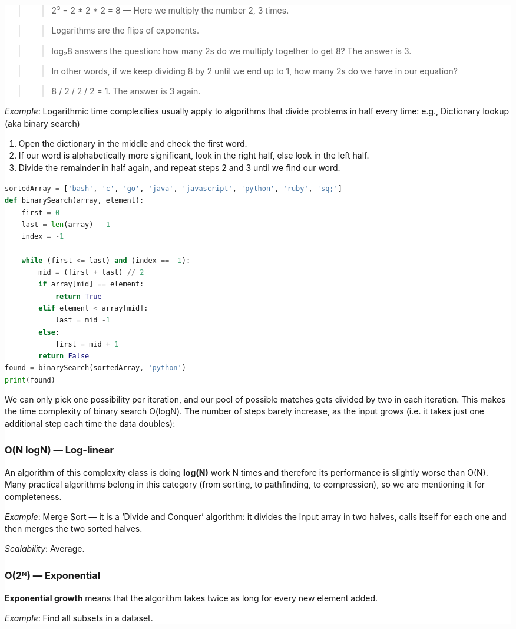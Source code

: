 >> 2³ = 2 * 2 * 2 = 8 — Here we multiply the number 2, 3 times.

>> Logarithms are the flips of exponents.

>> log₂8 answers the question: how many 2s do we multiply together to get 8? The answer is 3.

>> In other words, if we keep dividing 8 by 2 until we end up to 1, how many 2s do we have in our equation?

>> 8 / 2 / 2 / 2 = 1. The answer is 3 again.

_Example_: Logarithmic time complexities usually apply to algorithms that divide problems in half every time: e.g., Dictionary lookup (aka binary search)
1. Open the dictionary in the middle and check the first word.
2. If our word is alphabetically more significant, look in the right half, else look in the left half.
3. Divide the remainder in half again, and repeat steps 2 and 3 until we find our word.
```py
sortedArray = ['bash', 'c', 'go', 'java', 'javascript', 'python', 'ruby', 'sq;']
def binarySearch(array, element):
    first = 0
    last = len(array) - 1
    index = -1

    while (first <= last) and (index == -1):
        mid = (first + last) // 2
        if array[mid] == element:
            return True
        elif element < array[mid]:
            last = mid -1
        else:
            first = mid + 1
        return False
found = binarySearch(sortedArray, 'python')
print(found)
```
We can only pick one possibility per iteration, and our pool of possible matches gets divided by two in each iteration. This makes the time complexity of binary search O(logN). The number of steps barely increase, as the input grows (i.e. it takes just one additional step each time the data doubles):

### O(N logN) — Log-linear
An algorithm of this complexity class is doing __log(N)__ work N times and therefore its performance is slightly worse than O(N). Many practical algorithms belong in this category (from sorting, to pathfinding, to compression), so we are mentioning it for completeness.

_Example_: Merge Sort — it is a ‘Divide and Conquer’ algorithm: it divides the input array in two halves, calls itself for each one and then merges the two sorted halves.

_Scalability_: Average.

### O(2ᴺ) — Exponential
__Exponential growth__ means that the algorithm takes twice as long for every new element added.

_Example_: Find all subsets in a dataset.
